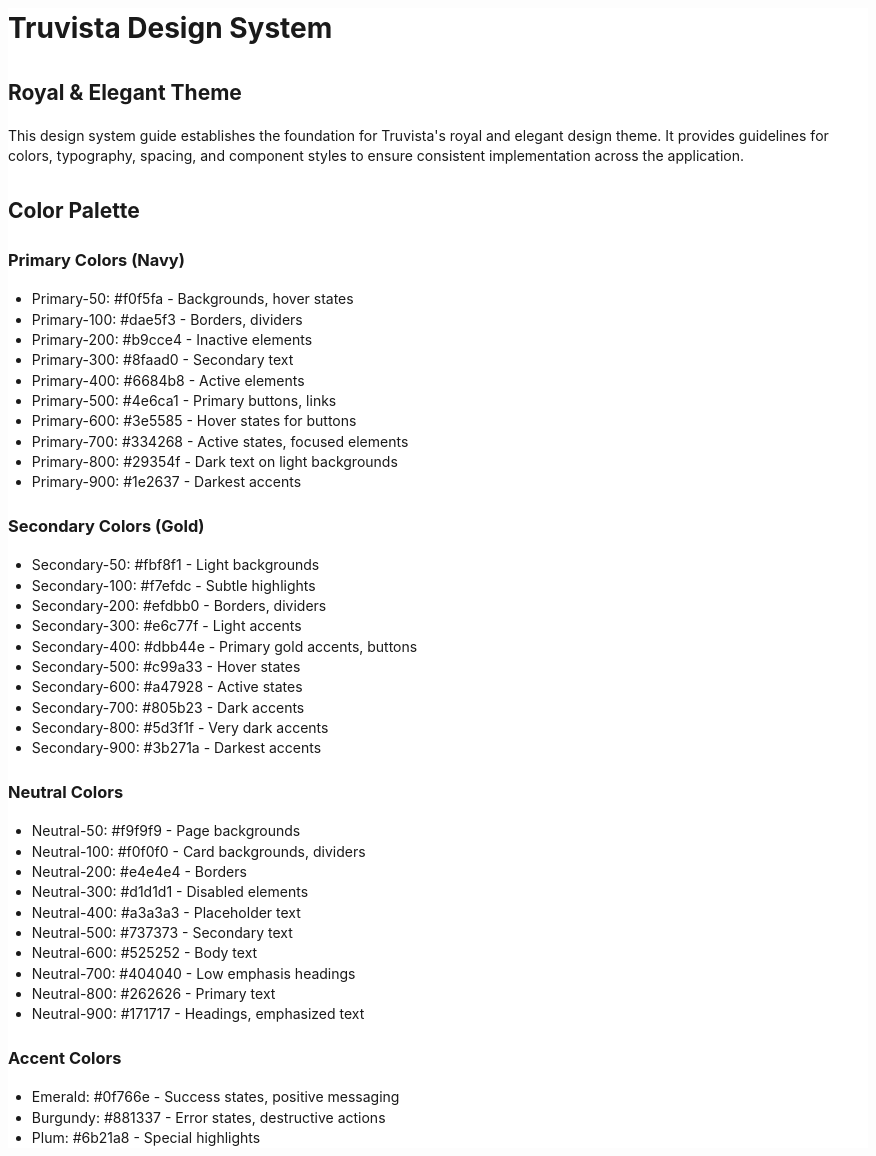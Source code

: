# Truvista Design System

## Royal & Elegant Theme

This design system guide establishes the foundation for Truvista's royal and elegant design theme. It provides guidelines for colors, typography, spacing, and component styles to ensure consistent implementation across the application.

## Color Palette

### Primary Colors (Navy)
- Primary-50: #f0f5fa - Backgrounds, hover states
- Primary-100: #dae5f3 - Borders, dividers
- Primary-200: #b9cce4 - Inactive elements
- Primary-300: #8faad0 - Secondary text
- Primary-400: #6684b8 - Active elements
- Primary-500: #4e6ca1 - Primary buttons, links
- Primary-600: #3e5585 - Hover states for buttons
- Primary-700: #334268 - Active states, focused elements
- Primary-800: #29354f - Dark text on light backgrounds
- Primary-900: #1e2637 - Darkest accents

### Secondary Colors (Gold)
- Secondary-50: #fbf8f1 - Light backgrounds
- Secondary-100: #f7efdc - Subtle highlights
- Secondary-200: #efdbb0 - Borders, dividers
- Secondary-300: #e6c77f - Light accents
- Secondary-400: #dbb44e - Primary gold accents, buttons
- Secondary-500: #c99a33 - Hover states
- Secondary-600: #a47928 - Active states
- Secondary-700: #805b23 - Dark accents
- Secondary-800: #5d3f1f - Very dark accents
- Secondary-900: #3b271a - Darkest accents

### Neutral Colors
- Neutral-50: #f9f9f9 - Page backgrounds
- Neutral-100: #f0f0f0 - Card backgrounds, dividers
- Neutral-200: #e4e4e4 - Borders
- Neutral-300: #d1d1d1 - Disabled elements
- Neutral-400: #a3a3a3 - Placeholder text
- Neutral-500: #737373 - Secondary text
- Neutral-600: #525252 - Body text
- Neutral-700: #404040 - Low emphasis headings
- Neutral-800: #262626 - Primary text
- Neutral-900: #171717 - Headings, emphasized text

### Accent Colors
- Emerald: #0f766e - Success states, positive messaging
- Burgundy: #881337 - Error states, destructive actions
- Plum: #6b21a8 - Special highlights
